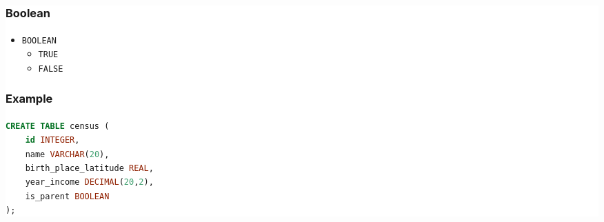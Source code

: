 ### Boolean
- `BOOLEAN`
	- `TRUE`
	- `FALSE`

### Example

```sql
CREATE TABLE census (
    id INTEGER,
    name VARCHAR(20),
    birth_place_latitude REAL,
    year_income DECIMAL(20,2),
    is_parent BOOLEAN
);
```
